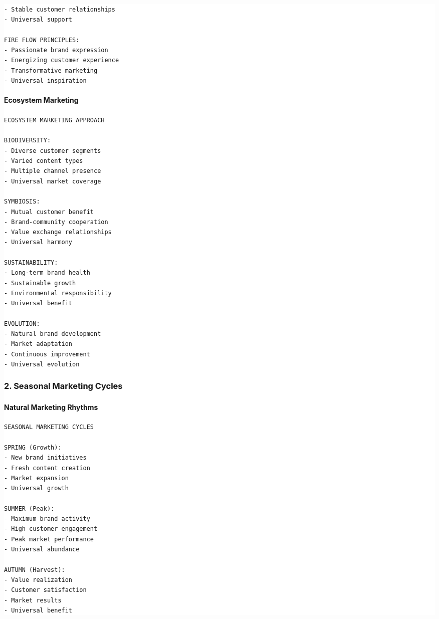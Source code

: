 ```
- Stable customer relationships
- Universal support

FIRE FLOW PRINCIPLES:
- Passionate brand expression
- Energizing customer experience
- Transformative marketing
- Universal inspiration
```

#### Ecosystem Marketing
```
ECOSYSTEM MARKETING APPROACH

BIODIVERSITY:
- Diverse customer segments
- Varied content types
- Multiple channel presence
- Universal market coverage

SYMBIOSIS:
- Mutual customer benefit
- Brand-community cooperation
- Value exchange relationships
- Universal harmony

SUSTAINABILITY:
- Long-term brand health
- Sustainable growth
- Environmental responsibility
- Universal benefit

EVOLUTION:
- Natural brand development
- Market adaptation
- Continuous improvement
- Universal evolution
```

### 2. **Seasonal Marketing Cycles**

#### Natural Marketing Rhythms
```
SEASONAL MARKETING CYCLES

SPRING (Growth):
- New brand initiatives
- Fresh content creation
- Market expansion
- Universal growth

SUMMER (Peak):
- Maximum brand activity
- High customer engagement
- Peak market performance
- Universal abundance

AUTUMN (Harvest):
- Value realization
- Customer satisfaction
- Market results
- Universal benefit

```